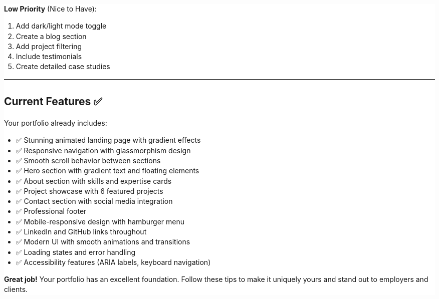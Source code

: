 **Low Priority** (Nice to Have):
1. Add dark/light mode toggle
2. Create a blog section
3. Add project filtering
4. Include testimonials
5. Create detailed case studies

---

## Current Features ✅

Your portfolio already includes:
- ✅ Stunning animated landing page with gradient effects
- ✅ Responsive navigation with glassmorphism design
- ✅ Smooth scroll behavior between sections
- ✅ Hero section with gradient text and floating elements
- ✅ About section with skills and expertise cards
- ✅ Project showcase with 6 featured projects
- ✅ Contact section with social media integration
- ✅ Professional footer
- ✅ Mobile-responsive design with hamburger menu
- ✅ LinkedIn and GitHub links throughout
- ✅ Modern UI with smooth animations and transitions
- ✅ Loading states and error handling
- ✅ Accessibility features (ARIA labels, keyboard navigation)

**Great job!** Your portfolio has an excellent foundation. Follow these tips to make it uniquely yours and stand out to employers and clients.
